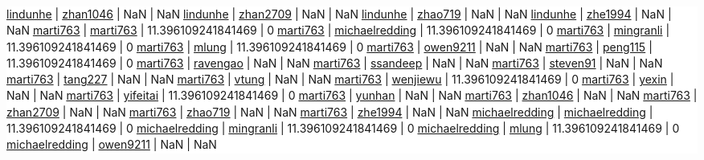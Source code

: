 [lindunhe](http://goldironhack2016.herokuapp.com/p1-lindunhe/home.html) | [zhan1046](http://goldironhack2016.herokuapp.com/p1-zhan1046/home.html) | NaN | NaN
[lindunhe](http://goldironhack2016.herokuapp.com/p1-lindunhe/home.html) | [zhan2709](http://goldironhack2016.herokuapp.com/p1-zhan2709/home.html) | NaN | NaN
[lindunhe](http://goldironhack2016.herokuapp.com/p1-lindunhe/home.html) | [zhao719](http://goldironhack2016.herokuapp.com/p1-zhao719/home.html) | NaN | NaN
[lindunhe](http://goldironhack2016.herokuapp.com/p1-lindunhe/home.html) | [zhe1994](http://goldironhack2016.herokuapp.com/p1-zhe1994/home.html) | NaN | NaN
[marti763](http://goldironhack2016.herokuapp.com/p1-marti763/2016-Purdue-Ironhacks-Tutorial-Project.html) | [marti763](http://goldironhack2016.herokuapp.com/p1-marti763/2016-Purdue-Ironhacks-Tutorial-Project.html) | 11.396109241841469 | 0
[marti763](http://goldironhack2016.herokuapp.com/p1-marti763/2016-Purdue-Ironhacks-Tutorial-Project.html) | [michaelredding](http://goldironhack2016.herokuapp.com/p1-michaelredding/index.php) | 11.396109241841469 | 0
[marti763](http://goldironhack2016.herokuapp.com/p1-marti763/2016-Purdue-Ironhacks-Tutorial-Project.html) | [mingranli](http://goldironhack2016.herokuapp.com/p1-mingranli/index.php) | 11.396109241841469 | 0
[marti763](http://goldironhack2016.herokuapp.com/p1-marti763/2016-Purdue-Ironhacks-Tutorial-Project.html) | [mlung](http://goldironhack2016.herokuapp.com/p1-mlung/2016-Purdue-Ironhacks-Tutorial-Project.html) | 11.396109241841469 | 0
[marti763](http://goldironhack2016.herokuapp.com/p1-marti763/2016-Purdue-Ironhacks-Tutorial-Project.html) | [owen9211](http://goldironhack2016.herokuapp.com/p1-owen9211/home.html) | NaN | NaN
[marti763](http://goldironhack2016.herokuapp.com/p1-marti763/2016-Purdue-Ironhacks-Tutorial-Project.html) | [peng115](http://goldironhack2016.herokuapp.com/p1-peng115/2016-Purdue-Ironhacks-Tutorial-Project.html) | 11.396109241841469 | 0
[marti763](http://goldironhack2016.herokuapp.com/p1-marti763/2016-Purdue-Ironhacks-Tutorial-Project.html) | [ravengao](http://goldironhack2016.herokuapp.com/p1-ravengao/home.html) | NaN | NaN
[marti763](http://goldironhack2016.herokuapp.com/p1-marti763/2016-Purdue-Ironhacks-Tutorial-Project.html) | [ssandeep](http://goldironhack2016.herokuapp.com/p1-ssandeep/home.html) | NaN | NaN
[marti763](http://goldironhack2016.herokuapp.com/p1-marti763/2016-Purdue-Ironhacks-Tutorial-Project.html) | [steven91](http://goldironhack2016.herokuapp.com/p1-steven91/home.html) | NaN | NaN
[marti763](http://goldironhack2016.herokuapp.com/p1-marti763/2016-Purdue-Ironhacks-Tutorial-Project.html) | [tang227](http://goldironhack2016.herokuapp.com/p1-tang227/home.html) | NaN | NaN
[marti763](http://goldironhack2016.herokuapp.com/p1-marti763/2016-Purdue-Ironhacks-Tutorial-Project.html) | [vtung](http://goldironhack2016.herokuapp.com/p1-vtung/home.html) | NaN | NaN
[marti763](http://goldironhack2016.herokuapp.com/p1-marti763/2016-Purdue-Ironhacks-Tutorial-Project.html) | [wenjiewu](http://goldironhack2016.herokuapp.com/p1-wenjiewu/2016-Purdue-Ironhacks-Tutorial-Project.html) | 11.396109241841469 | 0
[marti763](http://goldironhack2016.herokuapp.com/p1-marti763/2016-Purdue-Ironhacks-Tutorial-Project.html) | [yexin](http://goldironhack2016.herokuapp.com/p1-yexin/home.html) | NaN | NaN
[marti763](http://goldironhack2016.herokuapp.com/p1-marti763/2016-Purdue-Ironhacks-Tutorial-Project.html) | [yifeitai](http://goldironhack2016.herokuapp.com/p1-yifeitai/2016-Purdue-Ironhacks-Tutorial-Project.html) | 11.396109241841469 | 0
[marti763](http://goldironhack2016.herokuapp.com/p1-marti763/2016-Purdue-Ironhacks-Tutorial-Project.html) | [yunhan](http://goldironhack2016.herokuapp.com/p1-yunhan/home.html) | NaN | NaN
[marti763](http://goldironhack2016.herokuapp.com/p1-marti763/2016-Purdue-Ironhacks-Tutorial-Project.html) | [zhan1046](http://goldironhack2016.herokuapp.com/p1-zhan1046/home.html) | NaN | NaN
[marti763](http://goldironhack2016.herokuapp.com/p1-marti763/2016-Purdue-Ironhacks-Tutorial-Project.html) | [zhan2709](http://goldironhack2016.herokuapp.com/p1-zhan2709/home.html) | NaN | NaN
[marti763](http://goldironhack2016.herokuapp.com/p1-marti763/2016-Purdue-Ironhacks-Tutorial-Project.html) | [zhao719](http://goldironhack2016.herokuapp.com/p1-zhao719/home.html) | NaN | NaN
[marti763](http://goldironhack2016.herokuapp.com/p1-marti763/2016-Purdue-Ironhacks-Tutorial-Project.html) | [zhe1994](http://goldironhack2016.herokuapp.com/p1-zhe1994/home.html) | NaN | NaN
[michaelredding](http://goldironhack2016.herokuapp.com/p1-michaelredding/index.php) | [michaelredding](http://goldironhack2016.herokuapp.com/p1-michaelredding/index.php) | 11.396109241841469 | 0
[michaelredding](http://goldironhack2016.herokuapp.com/p1-michaelredding/index.php) | [mingranli](http://goldironhack2016.herokuapp.com/p1-mingranli/index.php) | 11.396109241841469 | 0
[michaelredding](http://goldironhack2016.herokuapp.com/p1-michaelredding/index.php) | [mlung](http://goldironhack2016.herokuapp.com/p1-mlung/2016-Purdue-Ironhacks-Tutorial-Project.html) | 11.396109241841469 | 0
[michaelredding](http://goldironhack2016.herokuapp.com/p1-michaelredding/index.php) | [owen9211](http://goldironhack2016.herokuapp.com/p1-owen9211/home.html) | NaN | NaN